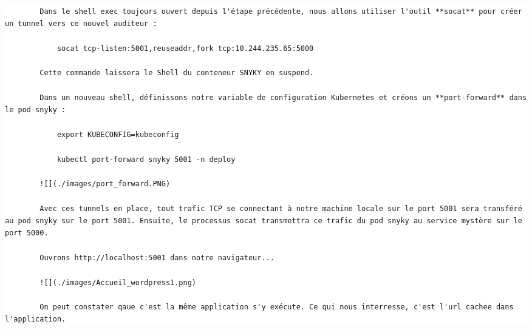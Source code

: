             Dans le shell exec toujours ouvert depuis l'étape précédente, nous allons utiliser l'outil **socat** pour créer un tunnel vers ce nouvel auditeur : 
            
                socat tcp-listen:5001,reuseaddr,fork tcp:10.244.235.65:5000

            Cette commande laissera le Shell du conteneur SNYKY en suspend.

            Dans un nouveau shell, définissons notre variable de configuration Kubernetes et créons un **port-forward** dans le pod snyky :

                export KUBECONFIG=kubeconfig

                kubectl port-forward snyky 5001 -n deploy

            ![](./images/port_forward.PNG)

            Avec ces tunnels en place, tout trafic TCP se connectant à notre machine locale sur le port 5001 sera transféré au pod snyky sur le port 5001. Ensuite, le processus socat transmettra ce trafic du pod snyky au service mystère sur le port 5000.

            Ouvrons http://localhost:5001 dans notre navigateur...

            ![](./images/Accueil_wordpress1.png)

            On peut constater qaue c'est la même application s'y exécute. Ce qui nous interresse, c'est l'url cachee dans l'application.
